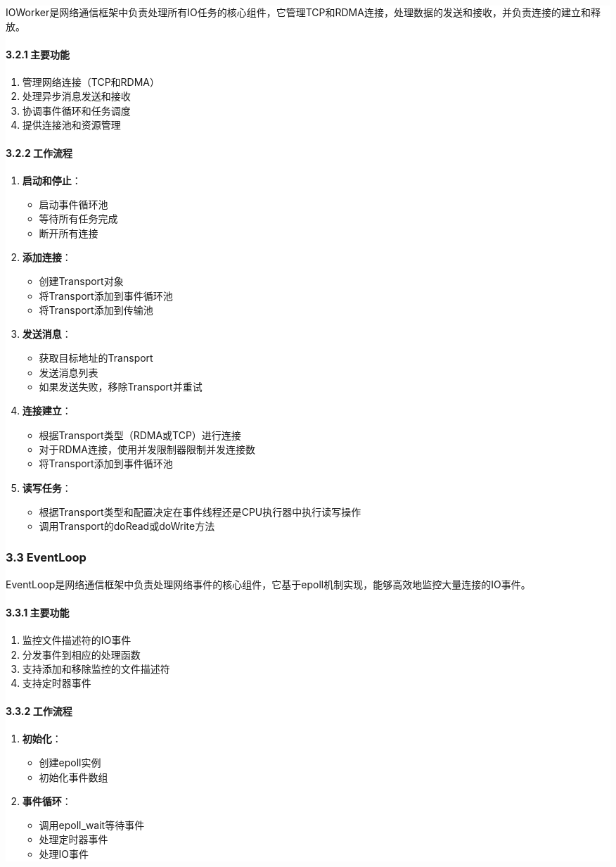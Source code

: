 IOWorker是网络通信框架中负责处理所有IO任务的核心组件，它管理TCP和RDMA连接，处理数据的发送和接收，并负责连接的建立和释放。

#### 3.2.1 主要功能

1. 管理网络连接（TCP和RDMA）
2. 处理异步消息发送和接收
3. 协调事件循环和任务调度
4. 提供连接池和资源管理

#### 3.2.2 工作流程

1. **启动和停止**：
   - 启动事件循环池
   - 等待所有任务完成
   - 断开所有连接

2. **添加连接**：
   - 创建Transport对象
   - 将Transport添加到事件循环池
   - 将Transport添加到传输池

3. **发送消息**：
   - 获取目标地址的Transport
   - 发送消息列表
   - 如果发送失败，移除Transport并重试

4. **连接建立**：
   - 根据Transport类型（RDMA或TCP）进行连接
   - 对于RDMA连接，使用并发限制器限制并发连接数
   - 将Transport添加到事件循环池

5. **读写任务**：
   - 根据Transport类型和配置决定在事件线程还是CPU执行器中执行读写操作
   - 调用Transport的doRead或doWrite方法

### 3.3 EventLoop

EventLoop是网络通信框架中负责处理网络事件的核心组件，它基于epoll机制实现，能够高效地监控大量连接的IO事件。

#### 3.3.1 主要功能

1. 监控文件描述符的IO事件
2. 分发事件到相应的处理函数
3. 支持添加和移除监控的文件描述符
4. 支持定时器事件

#### 3.3.2 工作流程

1. **初始化**：
   - 创建epoll实例
   - 初始化事件数组

2. **事件循环**：
   - 调用epoll_wait等待事件
   - 处理定时器事件
   - 处理IO事件
